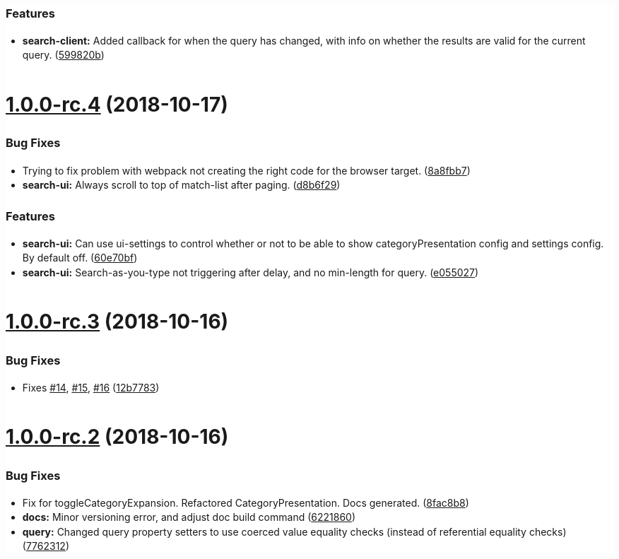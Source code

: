 ### Features

* **search-client:** Added callback for when the query has changed, with info on whether the results are valid for the current query. ([599820b](https://github.com/IntelliSearch/search-client/commit/599820b))



<a name="1.0.0-rc.4"></a>
# [1.0.0-rc.4](https://github.com/IntelliSearch/search-client/compare/v1.0.0-rc.3...v1.0.0-rc.4) (2018-10-17)


### Bug Fixes

* Trying to fix problem with webpack not creating the right code for the browser target. ([8a8fbb7](https://github.com/IntelliSearch/search-client/commit/8a8fbb7))
* **search-ui:** Always scroll to top of match-list after paging. ([d8b6f29](https://github.com/IntelliSearch/search-client/commit/d8b6f29))


### Features

* **search-ui:** Can use ui-settings to control whether or not to be able to show categoryPresentation config and settings config. By default off. ([60e70bf](https://github.com/IntelliSearch/search-client/commit/60e70bf))
* **search-ui:** Search-as-you-type not triggering after delay, and no min-length for query. ([e055027](https://github.com/IntelliSearch/search-client/commit/e055027))



<a name="1.0.0-rc.3"></a>
# [1.0.0-rc.3](https://github.com/IntelliSearch/search-client/compare/v1.0.0-rc.2...v1.0.0-rc.3) (2018-10-16)


### Bug Fixes

* Fixes [#14](https://github.com/IntelliSearch/search-client/issues/14), [#15](https://github.com/IntelliSearch/search-client/issues/15), [#16](https://github.com/IntelliSearch/search-client/issues/16) ([12b7783](https://github.com/IntelliSearch/search-client/commit/12b7783))



<a name="1.0.0-rc.2"></a>
# [1.0.0-rc.2](https://github.com/IntelliSearch/search-client/compare/v1.0.0-rc.1...v1.0.0-rc.2) (2018-10-16)


### Bug Fixes

* Fix for toggleCategoryExpansion. Refactored CategoryPresentation. Docs generated. ([8fac8b8](https://github.com/IntelliSearch/search-client/commit/8fac8b8))
* **docs:** Minor versioning error, and adjust doc build command ([6221860](https://github.com/IntelliSearch/search-client/commit/6221860))
* **query:** Changed query property setters to use coerced value equality checks (instead of referential equality checks) ([7762312](https://github.com/IntelliSearch/search-client/commit/7762312))
